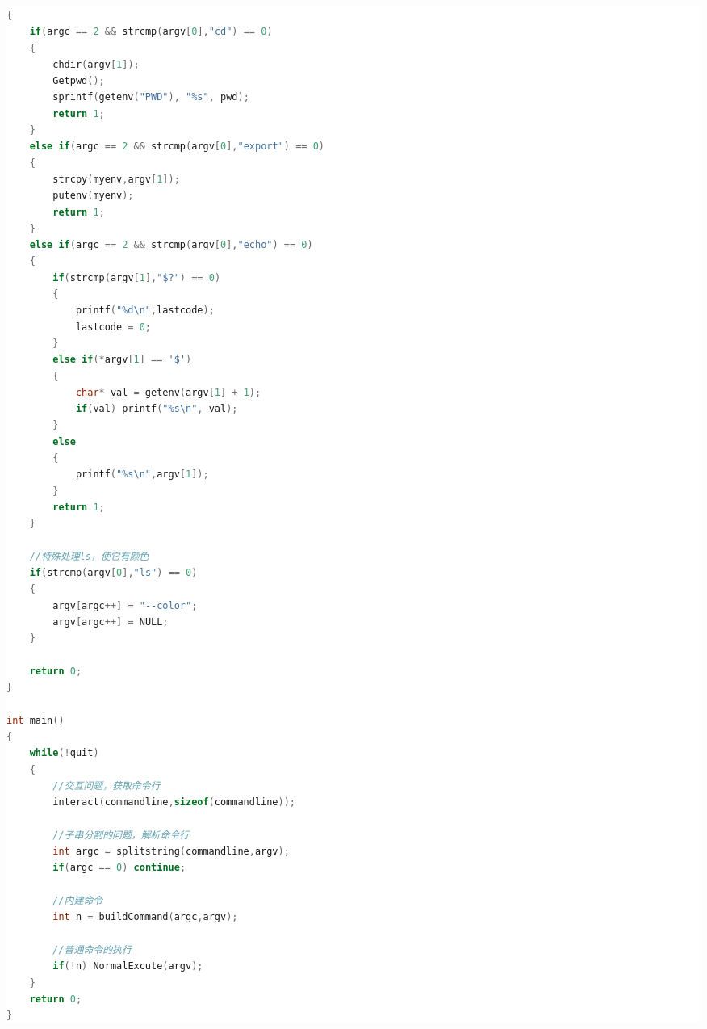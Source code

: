 ```c
{
    if(argc == 2 && strcmp(argv[0],"cd") == 0)
    {
        chdir(argv[1]);
        Getpwd();
        sprintf(getenv("PWD"), "%s", pwd);
        return 1;
    }
    else if(argc == 2 && strcmp(argv[0],"export") == 0)
    {
        strcpy(myenv,argv[1]);
        putenv(myenv);
        return 1;
    }
    else if(argc == 2 && strcmp(argv[0],"echo") == 0)
    {
        if(strcmp(argv[1],"$?") == 0)
        {
            printf("%d\n",lastcode);
            lastcode = 0;
        }
        else if(*argv[1] == '$')
        {
            char* val = getenv(argv[1] + 1);
            if(val) printf("%s\n", val);
        }
        else 
        {
            printf("%s\n",argv[1]);
        }
        return 1;
    }

    //特殊处理ls，使它有颜色
    if(strcmp(argv[0],"ls") == 0)
    {
        argv[argc++] = "--color";
        argv[argc++] = NULL;
    }

    return 0;
}

int main()
{
    while(!quit)
    {
        //交互问题，获取命令行
        interact(commandline,sizeof(commandline));

        //子串分割的问题，解析命令行
        int argc = splitstring(commandline,argv);
        if(argc == 0) continue;
        
        //内建命令
        int n = buildCommand(argc,argv);        

        //普通命令的执行
        if(!n) NormalExcute(argv);
    }
    return 0;
}
```